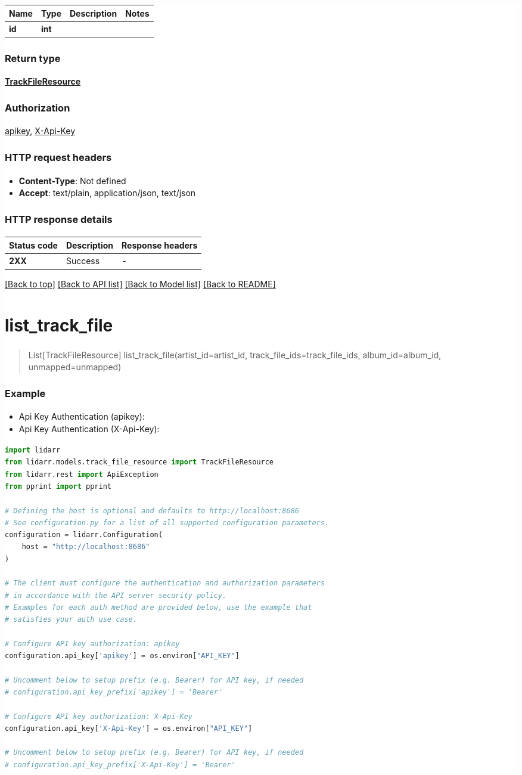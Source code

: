 
Name | Type | Description  | Notes
------------- | ------------- | ------------- | -------------
 **id** | **int**|  | 

### Return type

[**TrackFileResource**](TrackFileResource.md)

### Authorization

[apikey](../README.md#apikey), [X-Api-Key](../README.md#X-Api-Key)

### HTTP request headers

 - **Content-Type**: Not defined
 - **Accept**: text/plain, application/json, text/json

### HTTP response details

| Status code | Description | Response headers |
|-------------|-------------|------------------|
**2XX** | Success |  -  |

[[Back to top]](#) [[Back to API list]](../README.md#documentation-for-api-endpoints) [[Back to Model list]](../README.md#documentation-for-models) [[Back to README]](../README.md)

# **list_track_file**
> List[TrackFileResource] list_track_file(artist_id=artist_id, track_file_ids=track_file_ids, album_id=album_id, unmapped=unmapped)



### Example

* Api Key Authentication (apikey):
* Api Key Authentication (X-Api-Key):

```python
import lidarr
from lidarr.models.track_file_resource import TrackFileResource
from lidarr.rest import ApiException
from pprint import pprint

# Defining the host is optional and defaults to http://localhost:8686
# See configuration.py for a list of all supported configuration parameters.
configuration = lidarr.Configuration(
    host = "http://localhost:8686"
)

# The client must configure the authentication and authorization parameters
# in accordance with the API server security policy.
# Examples for each auth method are provided below, use the example that
# satisfies your auth use case.

# Configure API key authorization: apikey
configuration.api_key['apikey'] = os.environ["API_KEY"]

# Uncomment below to setup prefix (e.g. Bearer) for API key, if needed
# configuration.api_key_prefix['apikey'] = 'Bearer'

# Configure API key authorization: X-Api-Key
configuration.api_key['X-Api-Key'] = os.environ["API_KEY"]

# Uncomment below to setup prefix (e.g. Bearer) for API key, if needed
# configuration.api_key_prefix['X-Api-Key'] = 'Bearer'
```